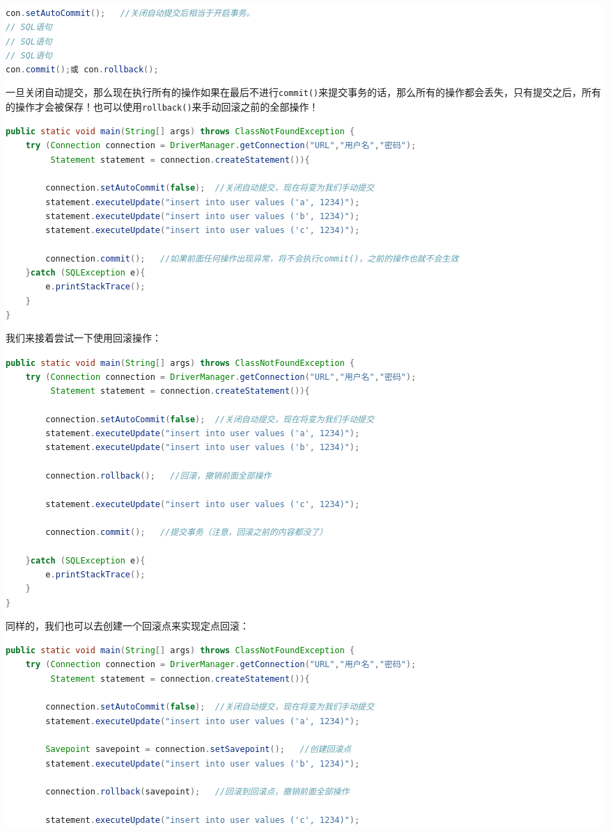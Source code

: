 ```java
con.setAutoCommit();   //关闭自动提交后相当于开启事务。
// SQL语句
// SQL语句
// SQL语句
con.commit();或 con.rollback();
```

一旦关闭自动提交，那么现在执行所有的操作如果在最后不进行`commit()`来提交事务的话，那么所有的操作都会丢失，只有提交之后，所有的操作才会被保存！也可以使用`rollback()`来手动回滚之前的全部操作！

```java
public static void main(String[] args) throws ClassNotFoundException {
    try (Connection connection = DriverManager.getConnection("URL","用户名","密码");
         Statement statement = connection.createStatement()){

        connection.setAutoCommit(false);  //关闭自动提交，现在将变为我们手动提交
        statement.executeUpdate("insert into user values ('a', 1234)");
        statement.executeUpdate("insert into user values ('b', 1234)");
        statement.executeUpdate("insert into user values ('c', 1234)");

        connection.commit();   //如果前面任何操作出现异常，将不会执行commit()，之前的操作也就不会生效
    }catch (SQLException e){
        e.printStackTrace();
    }
}
```

我们来接着尝试一下使用回滚操作：

```java
public static void main(String[] args) throws ClassNotFoundException {
    try (Connection connection = DriverManager.getConnection("URL","用户名","密码");
         Statement statement = connection.createStatement()){

        connection.setAutoCommit(false);  //关闭自动提交，现在将变为我们手动提交
        statement.executeUpdate("insert into user values ('a', 1234)");
        statement.executeUpdate("insert into user values ('b', 1234)");

        connection.rollback();   //回滚，撤销前面全部操作

        statement.executeUpdate("insert into user values ('c', 1234)");

        connection.commit();   //提交事务（注意，回滚之前的内容都没了）

    }catch (SQLException e){
        e.printStackTrace();
    }
}
```

同样的，我们也可以去创建一个回滚点来实现定点回滚：

```java
public static void main(String[] args) throws ClassNotFoundException {
    try (Connection connection = DriverManager.getConnection("URL","用户名","密码");
         Statement statement = connection.createStatement()){

        connection.setAutoCommit(false);  //关闭自动提交，现在将变为我们手动提交
        statement.executeUpdate("insert into user values ('a', 1234)");
        
        Savepoint savepoint = connection.setSavepoint();   //创建回滚点
        statement.executeUpdate("insert into user values ('b', 1234)");

        connection.rollback(savepoint);   //回滚到回滚点，撤销前面全部操作

        statement.executeUpdate("insert into user values ('c', 1234)");

```